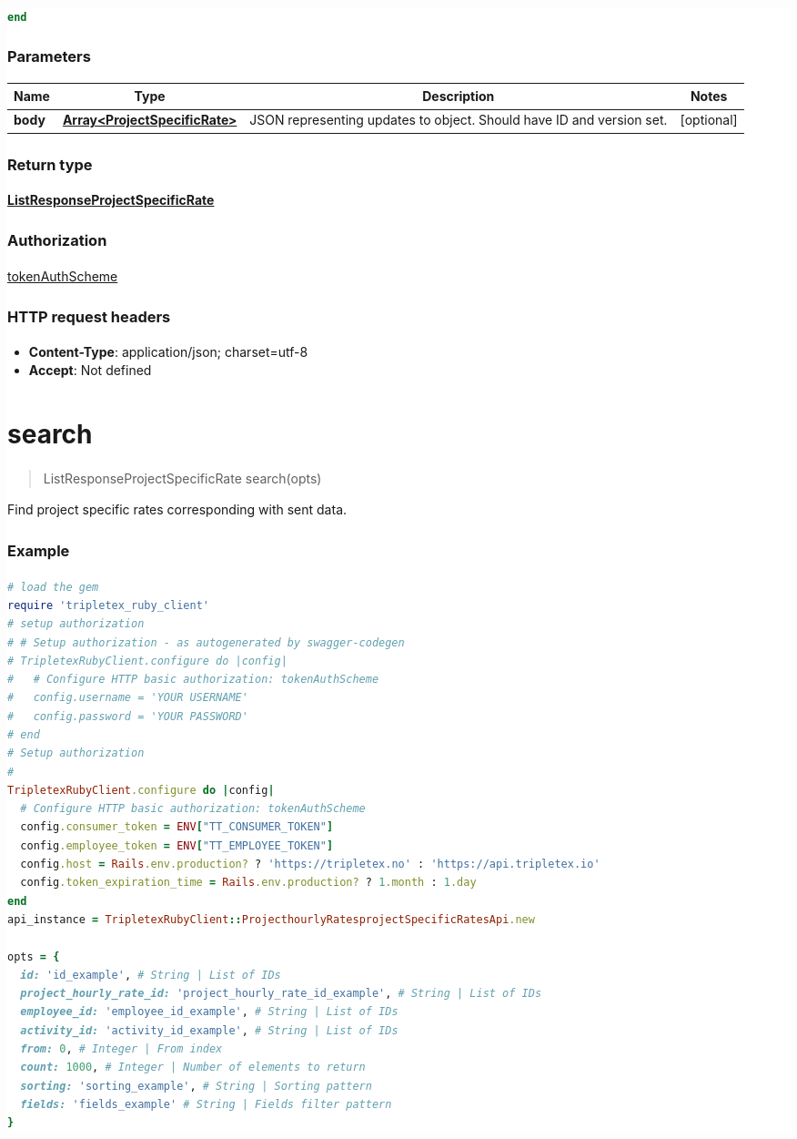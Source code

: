 ```ruby
end
```

### Parameters

Name | Type | Description  | Notes
------------- | ------------- | ------------- | -------------
 **body** | [**Array&lt;ProjectSpecificRate&gt;**](ProjectSpecificRate.md)| JSON representing updates to object. Should have ID and version set. | [optional] 

### Return type

[**ListResponseProjectSpecificRate**](ListResponseProjectSpecificRate.md)

### Authorization

[tokenAuthScheme](../README.md#tokenAuthScheme)

### HTTP request headers

 - **Content-Type**: application/json; charset=utf-8
 - **Accept**: Not defined



# **search**
> ListResponseProjectSpecificRate search(opts)

Find project specific rates corresponding with sent data.



### Example
```ruby
# load the gem
require 'tripletex_ruby_client'
# setup authorization
# # Setup authorization - as autogenerated by swagger-codegen
# TripletexRubyClient.configure do |config|
#   # Configure HTTP basic authorization: tokenAuthScheme
#   config.username = 'YOUR USERNAME'
#   config.password = 'YOUR PASSWORD'
# end
# Setup authorization
# 
TripletexRubyClient.configure do |config|
  # Configure HTTP basic authorization: tokenAuthScheme
  config.consumer_token = ENV["TT_CONSUMER_TOKEN"]
  config.employee_token = ENV["TT_EMPLOYEE_TOKEN"]
  config.host = Rails.env.production? ? 'https://tripletex.no' : 'https://api.tripletex.io'
  config.token_expiration_time = Rails.env.production? ? 1.month : 1.day
end
api_instance = TripletexRubyClient::ProjecthourlyRatesprojectSpecificRatesApi.new

opts = { 
  id: 'id_example', # String | List of IDs
  project_hourly_rate_id: 'project_hourly_rate_id_example', # String | List of IDs
  employee_id: 'employee_id_example', # String | List of IDs
  activity_id: 'activity_id_example', # String | List of IDs
  from: 0, # Integer | From index
  count: 1000, # Integer | Number of elements to return
  sorting: 'sorting_example', # String | Sorting pattern
  fields: 'fields_example' # String | Fields filter pattern
}

```